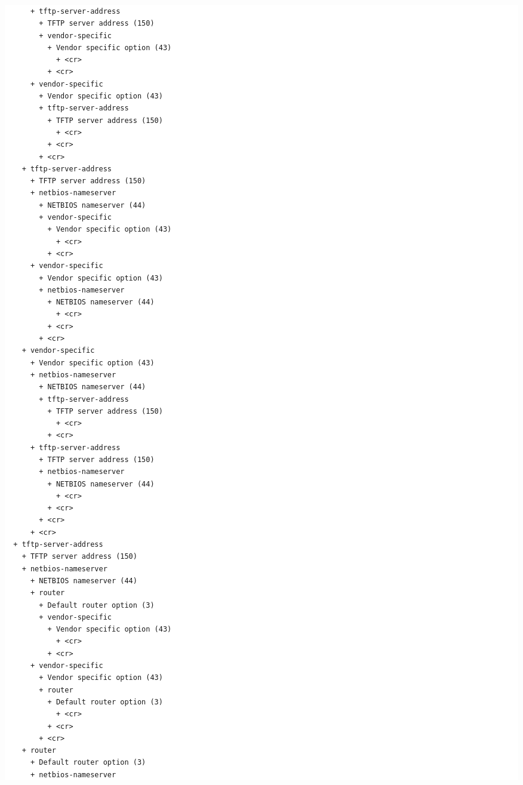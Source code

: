           + tftp-server-address
            + TFTP server address (150)
            + vendor-specific
              + Vendor specific option (43)
                + <cr>
              + <cr>
          + vendor-specific
            + Vendor specific option (43)
            + tftp-server-address
              + TFTP server address (150)
                + <cr>
              + <cr>
            + <cr>
        + tftp-server-address
          + TFTP server address (150)
          + netbios-nameserver
            + NETBIOS nameserver (44)
            + vendor-specific
              + Vendor specific option (43)
                + <cr>
              + <cr>
          + vendor-specific
            + Vendor specific option (43)
            + netbios-nameserver
              + NETBIOS nameserver (44)
                + <cr>
              + <cr>
            + <cr>
        + vendor-specific
          + Vendor specific option (43)
          + netbios-nameserver
            + NETBIOS nameserver (44)
            + tftp-server-address
              + TFTP server address (150)
                + <cr>
              + <cr>
          + tftp-server-address
            + TFTP server address (150)
            + netbios-nameserver
              + NETBIOS nameserver (44)
                + <cr>
              + <cr>
            + <cr>
          + <cr>
      + tftp-server-address
        + TFTP server address (150)
        + netbios-nameserver
          + NETBIOS nameserver (44)
          + router
            + Default router option (3)
            + vendor-specific
              + Vendor specific option (43)
                + <cr>
              + <cr>
          + vendor-specific
            + Vendor specific option (43)
            + router
              + Default router option (3)
                + <cr>
              + <cr>
            + <cr>
        + router
          + Default router option (3)
          + netbios-nameserver